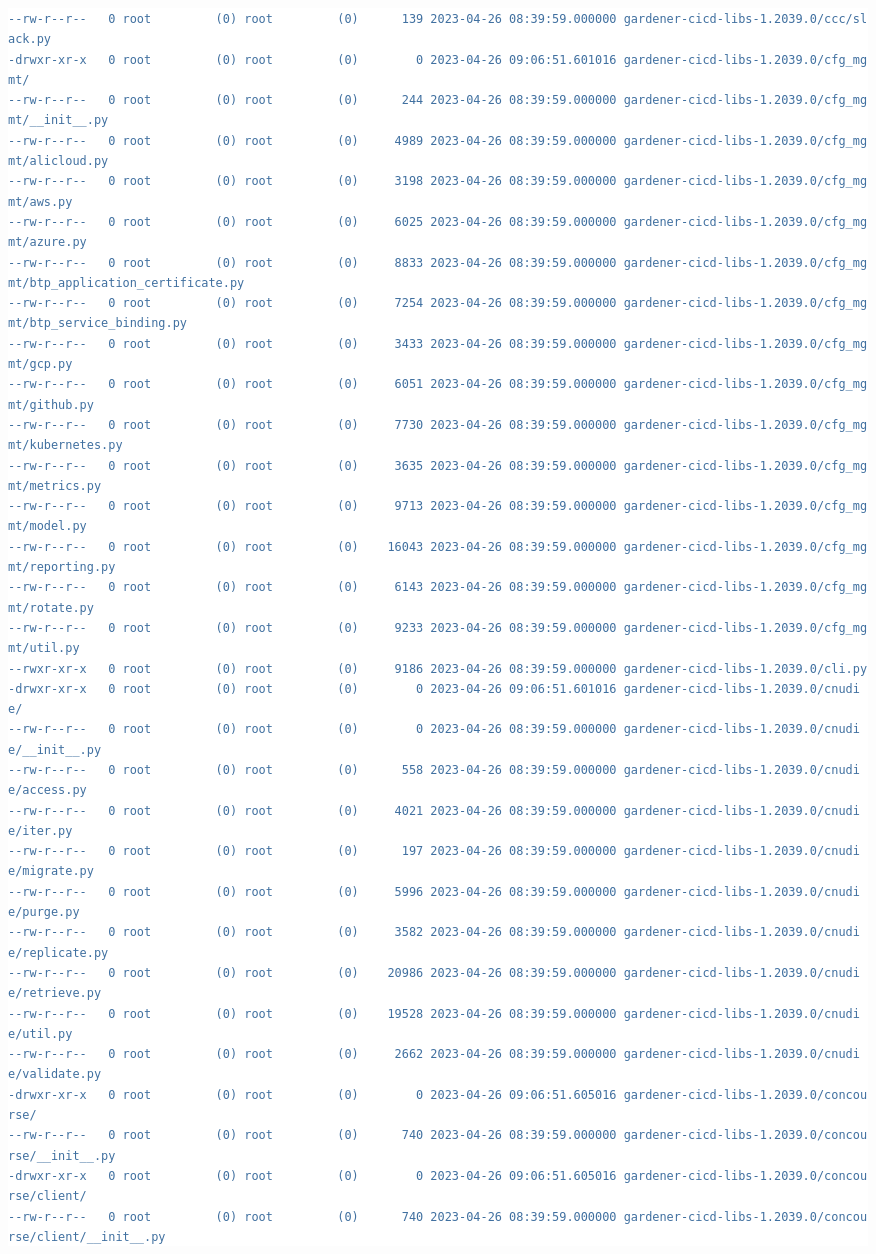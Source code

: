 ```diff
--rw-r--r--   0 root         (0) root         (0)      139 2023-04-26 08:39:59.000000 gardener-cicd-libs-1.2039.0/ccc/slack.py
-drwxr-xr-x   0 root         (0) root         (0)        0 2023-04-26 09:06:51.601016 gardener-cicd-libs-1.2039.0/cfg_mgmt/
--rw-r--r--   0 root         (0) root         (0)      244 2023-04-26 08:39:59.000000 gardener-cicd-libs-1.2039.0/cfg_mgmt/__init__.py
--rw-r--r--   0 root         (0) root         (0)     4989 2023-04-26 08:39:59.000000 gardener-cicd-libs-1.2039.0/cfg_mgmt/alicloud.py
--rw-r--r--   0 root         (0) root         (0)     3198 2023-04-26 08:39:59.000000 gardener-cicd-libs-1.2039.0/cfg_mgmt/aws.py
--rw-r--r--   0 root         (0) root         (0)     6025 2023-04-26 08:39:59.000000 gardener-cicd-libs-1.2039.0/cfg_mgmt/azure.py
--rw-r--r--   0 root         (0) root         (0)     8833 2023-04-26 08:39:59.000000 gardener-cicd-libs-1.2039.0/cfg_mgmt/btp_application_certificate.py
--rw-r--r--   0 root         (0) root         (0)     7254 2023-04-26 08:39:59.000000 gardener-cicd-libs-1.2039.0/cfg_mgmt/btp_service_binding.py
--rw-r--r--   0 root         (0) root         (0)     3433 2023-04-26 08:39:59.000000 gardener-cicd-libs-1.2039.0/cfg_mgmt/gcp.py
--rw-r--r--   0 root         (0) root         (0)     6051 2023-04-26 08:39:59.000000 gardener-cicd-libs-1.2039.0/cfg_mgmt/github.py
--rw-r--r--   0 root         (0) root         (0)     7730 2023-04-26 08:39:59.000000 gardener-cicd-libs-1.2039.0/cfg_mgmt/kubernetes.py
--rw-r--r--   0 root         (0) root         (0)     3635 2023-04-26 08:39:59.000000 gardener-cicd-libs-1.2039.0/cfg_mgmt/metrics.py
--rw-r--r--   0 root         (0) root         (0)     9713 2023-04-26 08:39:59.000000 gardener-cicd-libs-1.2039.0/cfg_mgmt/model.py
--rw-r--r--   0 root         (0) root         (0)    16043 2023-04-26 08:39:59.000000 gardener-cicd-libs-1.2039.0/cfg_mgmt/reporting.py
--rw-r--r--   0 root         (0) root         (0)     6143 2023-04-26 08:39:59.000000 gardener-cicd-libs-1.2039.0/cfg_mgmt/rotate.py
--rw-r--r--   0 root         (0) root         (0)     9233 2023-04-26 08:39:59.000000 gardener-cicd-libs-1.2039.0/cfg_mgmt/util.py
--rwxr-xr-x   0 root         (0) root         (0)     9186 2023-04-26 08:39:59.000000 gardener-cicd-libs-1.2039.0/cli.py
-drwxr-xr-x   0 root         (0) root         (0)        0 2023-04-26 09:06:51.601016 gardener-cicd-libs-1.2039.0/cnudie/
--rw-r--r--   0 root         (0) root         (0)        0 2023-04-26 08:39:59.000000 gardener-cicd-libs-1.2039.0/cnudie/__init__.py
--rw-r--r--   0 root         (0) root         (0)      558 2023-04-26 08:39:59.000000 gardener-cicd-libs-1.2039.0/cnudie/access.py
--rw-r--r--   0 root         (0) root         (0)     4021 2023-04-26 08:39:59.000000 gardener-cicd-libs-1.2039.0/cnudie/iter.py
--rw-r--r--   0 root         (0) root         (0)      197 2023-04-26 08:39:59.000000 gardener-cicd-libs-1.2039.0/cnudie/migrate.py
--rw-r--r--   0 root         (0) root         (0)     5996 2023-04-26 08:39:59.000000 gardener-cicd-libs-1.2039.0/cnudie/purge.py
--rw-r--r--   0 root         (0) root         (0)     3582 2023-04-26 08:39:59.000000 gardener-cicd-libs-1.2039.0/cnudie/replicate.py
--rw-r--r--   0 root         (0) root         (0)    20986 2023-04-26 08:39:59.000000 gardener-cicd-libs-1.2039.0/cnudie/retrieve.py
--rw-r--r--   0 root         (0) root         (0)    19528 2023-04-26 08:39:59.000000 gardener-cicd-libs-1.2039.0/cnudie/util.py
--rw-r--r--   0 root         (0) root         (0)     2662 2023-04-26 08:39:59.000000 gardener-cicd-libs-1.2039.0/cnudie/validate.py
-drwxr-xr-x   0 root         (0) root         (0)        0 2023-04-26 09:06:51.605016 gardener-cicd-libs-1.2039.0/concourse/
--rw-r--r--   0 root         (0) root         (0)      740 2023-04-26 08:39:59.000000 gardener-cicd-libs-1.2039.0/concourse/__init__.py
-drwxr-xr-x   0 root         (0) root         (0)        0 2023-04-26 09:06:51.605016 gardener-cicd-libs-1.2039.0/concourse/client/
--rw-r--r--   0 root         (0) root         (0)      740 2023-04-26 08:39:59.000000 gardener-cicd-libs-1.2039.0/concourse/client/__init__.py
```